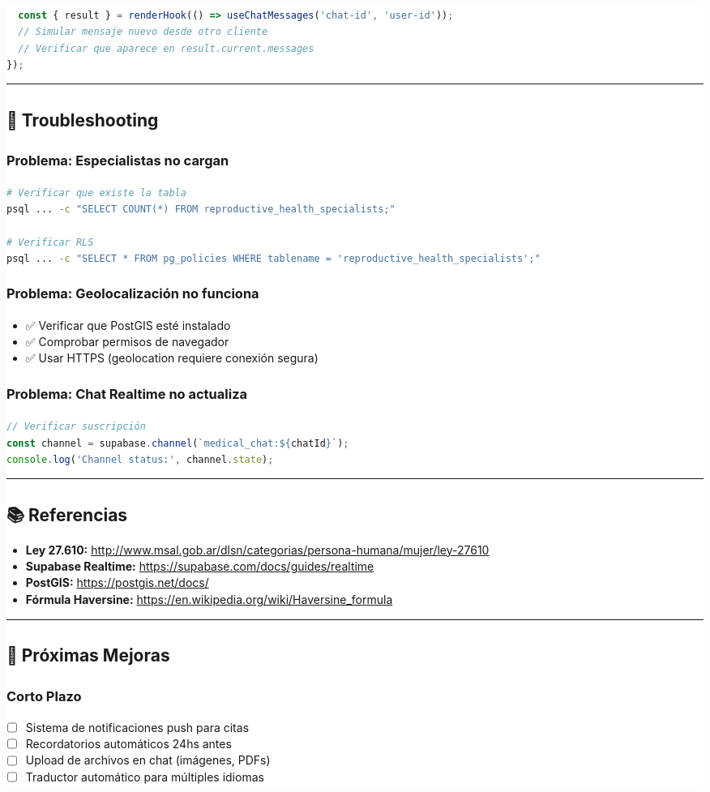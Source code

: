 ```typescript
  const { result } = renderHook(() => useChatMessages('chat-id', 'user-id'));
  // Simular mensaje nuevo desde otro cliente
  // Verificar que aparece en result.current.messages
});
```

---

## 🔧 **Troubleshooting**

### **Problema: Especialistas no cargan**
```bash
# Verificar que existe la tabla
psql ... -c "SELECT COUNT(*) FROM reproductive_health_specialists;"

# Verificar RLS
psql ... -c "SELECT * FROM pg_policies WHERE tablename = 'reproductive_health_specialists';"
```

### **Problema: Geolocalización no funciona**
- ✅ Verificar que PostGIS esté instalado
- ✅ Comprobar permisos de navegador
- ✅ Usar HTTPS (geolocation requiere conexión segura)

### **Problema: Chat Realtime no actualiza**
```typescript
// Verificar suscripción
const channel = supabase.channel(`medical_chat:${chatId}`);
console.log('Channel status:', channel.state);
```

---

## 📚 **Referencias**

- **Ley 27.610:** http://www.msal.gob.ar/dlsn/categorias/persona-humana/mujer/ley-27610
- **Supabase Realtime:** https://supabase.com/docs/guides/realtime
- **PostGIS:** https://postgis.net/docs/
- **Fórmula Haversine:** https://en.wikipedia.org/wiki/Haversine_formula

---

## 🎯 **Próximas Mejoras**

### **Corto Plazo**
- [ ] Sistema de notificaciones push para citas
- [ ] Recordatorios automáticos 24hs antes
- [ ] Upload de archivos en chat (imágenes, PDFs)
- [ ] Traductor automático para múltiples idiomas
